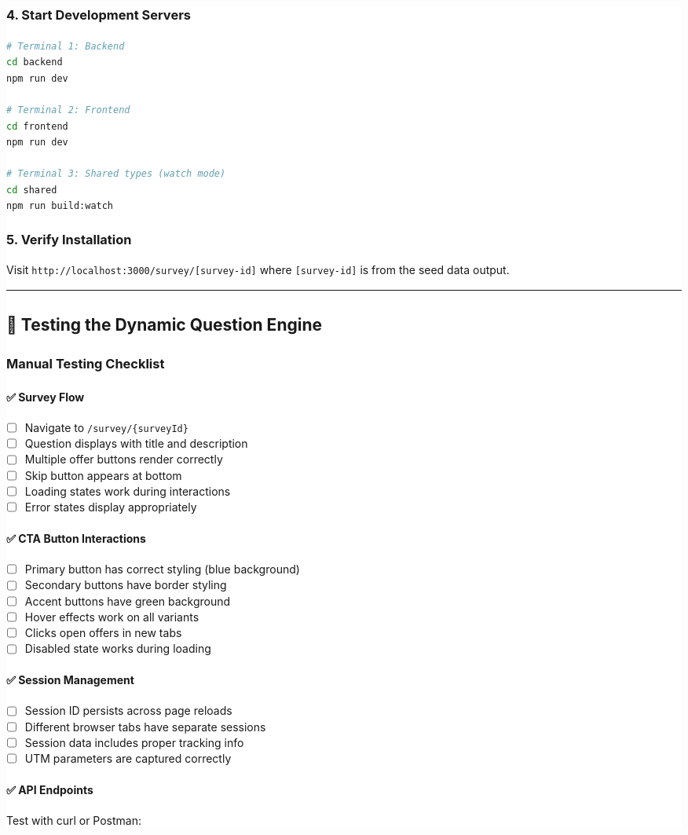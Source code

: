 
### 4. Start Development Servers

```bash
# Terminal 1: Backend
cd backend
npm run dev

# Terminal 2: Frontend  
cd frontend
npm run dev

# Terminal 3: Shared types (watch mode)
cd shared
npm run build:watch
```

### 5. Verify Installation

Visit `http://localhost:3000/survey/[survey-id]` where `[survey-id]` is from the seed data output.

---

## 🧪 Testing the Dynamic Question Engine

### Manual Testing Checklist

#### ✅ Survey Flow
- [ ] Navigate to `/survey/{surveyId}` 
- [ ] Question displays with title and description
- [ ] Multiple offer buttons render correctly
- [ ] Skip button appears at bottom
- [ ] Loading states work during interactions
- [ ] Error states display appropriately

#### ✅ CTA Button Interactions
- [ ] Primary button has correct styling (blue background)
- [ ] Secondary buttons have border styling
- [ ] Accent buttons have green background
- [ ] Hover effects work on all variants
- [ ] Clicks open offers in new tabs
- [ ] Disabled state works during loading

#### ✅ Session Management
- [ ] Session ID persists across page reloads
- [ ] Different browser tabs have separate sessions
- [ ] Session data includes proper tracking info
- [ ] UTM parameters are captured correctly

#### ✅ API Endpoints

Test with curl or Postman:
